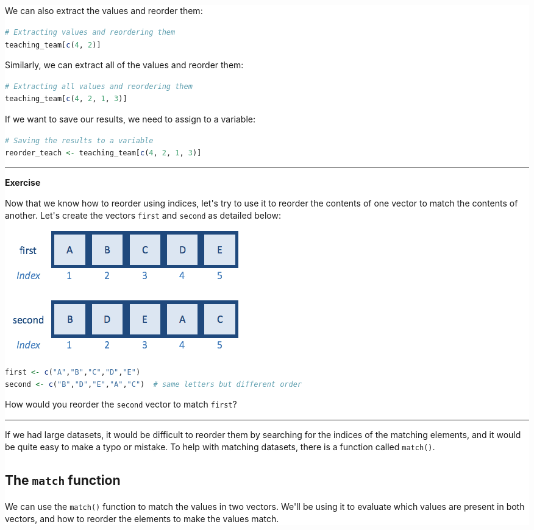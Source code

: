 We can also extract the values and reorder them:

```r
# Extracting values and reordering them
teaching_team[c(4, 2)] 
```

Similarly, we can extract all of the values and reorder them:

```r
# Extracting all values and reordering them
teaching_team[c(4, 2, 1, 3)]
```

If we want to save our results, we need to assign to a variable:

```r
# Saving the results to a variable
reorder_teach <- teaching_team[c(4, 2, 1, 3)] 
```

***
**Exercise**

Now that we know how to reorder using indices, let's try to use it to reorder the contents of one vector to match the contents of another. Let's create the vectors `first` and `second` as detailed below:

![matching4](../img/match1.png)

```r
first <- c("A","B","C","D","E")
second <- c("B","D","E","A","C")  # same letters but different order
```

How would you reorder the `second` vector to match `first`?

***

If we had large datasets, it would be difficult to reorder them by searching for the indices of the matching elements, and it would be quite easy to make a typo or mistake. To help with matching datasets, there is a function called `match()`.

## The `match` function

We can use the `match()` function to match the values in two vectors. We'll be using it to evaluate which values are present in both vectors, and how to reorder the elements to make the values match.
